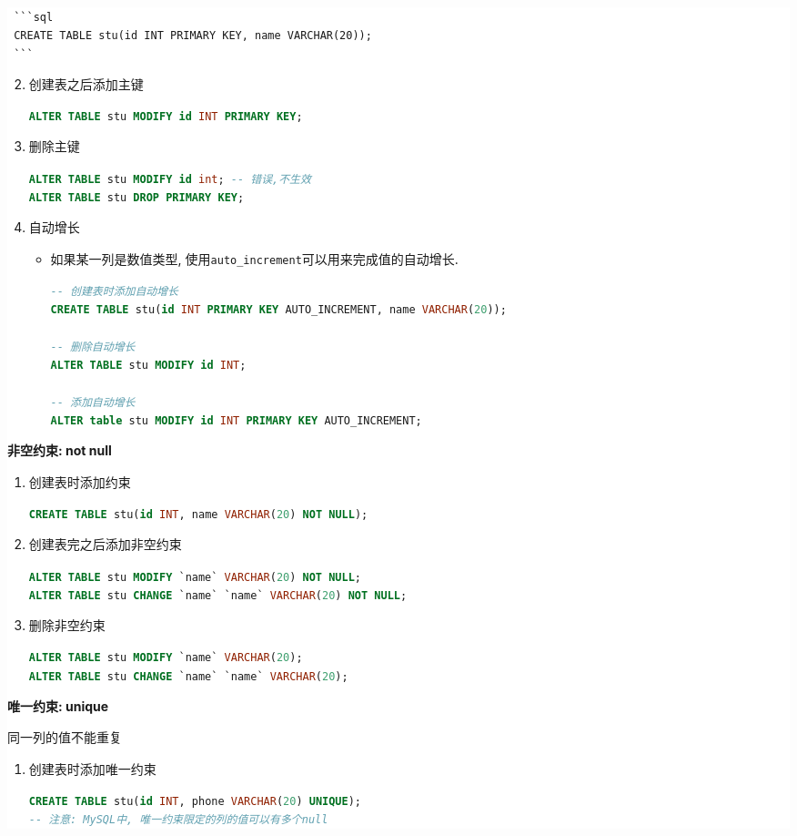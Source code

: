      ```sql
     CREATE TABLE stu(id INT PRIMARY KEY, name VARCHAR(20));
     ```

  2. 创建表之后添加主键

     ```sql
     ALTER TABLE stu MODIFY id INT PRIMARY KEY;
     ```

  3. 删除主键

     ```sql
     ALTER TABLE stu MODIFY id int; -- 错误,不生效
     ALTER TABLE stu DROP PRIMARY KEY;
     ```

  4. 自动增长
     * 如果某一列是数值类型, 使用`auto_increment`可以用来完成值的自动增长.

       ```sql
       -- 创建表时添加自动增长
       CREATE TABLE stu(id INT PRIMARY KEY AUTO_INCREMENT, name VARCHAR(20));

       -- 删除自动增长
       ALTER TABLE stu MODIFY id INT;

       -- 添加自动增长
       ALTER table stu MODIFY id INT PRIMARY KEY AUTO_INCREMENT;
       ```

  **非空约束: not null**

  1. 创建表时添加约束

     ```sql
     CREATE TABLE stu(id INT, name VARCHAR(20) NOT NULL);
     ```

  2. 创建表完之后添加非空约束

     ```sql
     ALTER TABLE stu MODIFY `name` VARCHAR(20) NOT NULL;
     ALTER TABLE stu CHANGE `name` `name` VARCHAR(20) NOT NULL;
     ```

  3. 删除非空约束

     ```sql
     ALTER TABLE stu MODIFY `name` VARCHAR(20);
     ALTER TABLE stu CHANGE `name` `name` VARCHAR(20);
     ```

  **唯一约束: unique**

  同一列的值不能重复

  1. 创建表时添加唯一约束

     ```sql
     CREATE TABLE stu(id INT, phone VARCHAR(20) UNIQUE);
     -- 注意: MySQL中, 唯一约束限定的列的值可以有多个null
     ```
